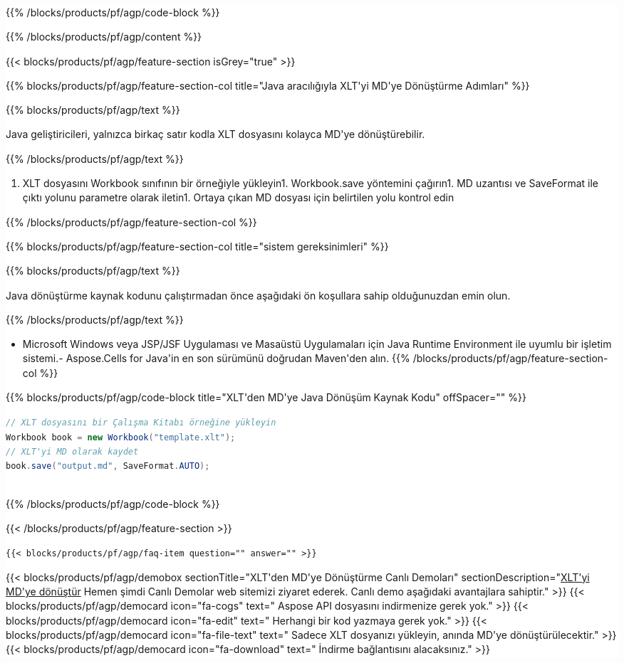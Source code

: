 {{% /blocks/products/pf/agp/code-block %}}

{{% /blocks/products/pf/agp/content %}}

{{< blocks/products/pf/agp/feature-section isGrey="true" >}}

{{% blocks/products/pf/agp/feature-section-col title="Java aracılığıyla XLT\'yi MD\'ye Dönüştürme Adımları" %}}

{{% blocks/products/pf/agp/text %}}

 Java geliştiricileri, yalnızca birkaç satır kodla XLT dosyasını kolayca MD'ye dönüştürebilir.

{{% /blocks/products/pf/agp/text %}}

1. XLT dosyasını Workbook sınıfının bir örneğiyle yükleyin1. Workbook.save yöntemini çağırın1. MD uzantısı ve SaveFormat ile çıktı yolunu parametre olarak iletin1. Ortaya çıkan MD dosyası için belirtilen yolu kontrol edin

{{% /blocks/products/pf/agp/feature-section-col %}}

{{% blocks/products/pf/agp/feature-section-col title="sistem gereksinimleri" %}}

{{% blocks/products/pf/agp/text %}}

 Java dönüştürme kaynak kodunu çalıştırmadan önce aşağıdaki ön koşullara sahip olduğunuzdan emin olun.

{{% /blocks/products/pf/agp/text %}}

- Microsoft Windows veya JSP/JSF Uygulaması ve Masaüstü Uygulamaları için Java Runtime Environment ile uyumlu bir işletim sistemi.- Aspose.Cells for Java'in en son sürümünü doğrudan Maven'den alın.
{{% /blocks/products/pf/agp/feature-section-col %}}

{{% blocks/products/pf/agp/code-block title="XLT\'den MD\'ye Java Dönüşüm Kaynak Kodu" offSpacer="" %}}

```cs
// XLT dosyasını bir Çalışma Kitabı örneğine yükleyin
Workbook book = new Workbook("template.xlt");
// XLT'yi MD olarak kaydet
book.save("output.md", SaveFormat.AUTO);   
   


```

{{% /blocks/products/pf/agp/code-block %}}

{{< /blocks/products/pf/agp/feature-section >}}

    {{< blocks/products/pf/agp/faq-item question="" answer="" >}}
 



{{< blocks/products/pf/agp/demobox sectionTitle="XLT\'den MD\'ye Dönüştürme Canlı Demoları" sectionDescription="[XLT\'yi MD\'ye dönüştür](https://products.aspose.app/cells/conversion/xlt-to-md) Hemen şimdi Canlı Demolar web sitemizi ziyaret ederek. Canlı demo aşağıdaki avantajlara sahiptir." >}}
        {{< blocks/products/pf/agp/democard icon="fa-cogs" text=" Aspose API dosyasını indirmenize gerek yok." >}}
        {{< blocks/products/pf/agp/democard icon="fa-edit" text=" Herhangi bir kod yazmaya gerek yok." >}}
        {{< blocks/products/pf/agp/democard icon="fa-file-text" text=" Sadece XLT dosyanızı yükleyin, anında MD\'ye dönüştürülecektir." >}}
        {{< blocks/products/pf/agp/democard icon="fa-download" text=" İndirme bağlantısını alacaksınız." >}}
